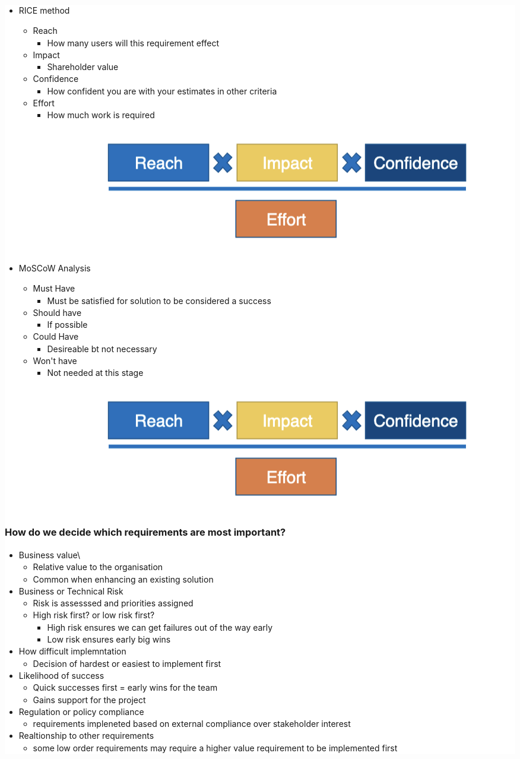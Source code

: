 - RICE method
   - Reach
      - How many users will this requirement effect
   - Impact
      - Shareholder value
   - Confidence
      - How confident you are with your estimates in other criteria
   - Effort
      - How much work is required
![alt text](image-52.png)

- MoSCoW Analysis
   - Must Have
      - Must be satisfied for solution to be considered a success
   - Should have
      - If possible
   - Could Have
      - Desireable bt not necessary
   - Won't have
      - Not needed at this stage
![alt text](image-53.png)

### How do we decide which requirements are most important?

- Business value\
   - Relative value to the organisation
   - Common when enhancing an existing solution
- Business or Technical Risk
   - Risk is assesssed and priorities assigned
   - High risk first? or low risk first?
      - High risk ensures we can get failures out of the way early
      - Low risk ensures early big wins
- How difficult implemntation
   - Decision of hardest or easiest to implement first
- Likelihood of success
   - Quick successes first = early wins for the team
   - Gains support for the project
- Regulation or policy compliance
   - requirements impleneted based on external compliance over stakeholder interest
- Realtionship to other requirements
   - some low order requirements may require a higher value requirement to be implemented first